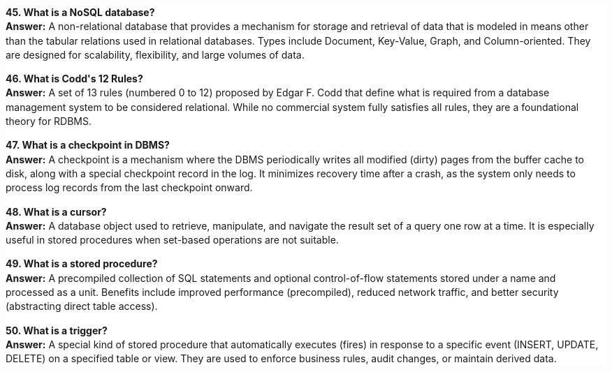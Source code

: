 **45. What is a NoSQL database?**  
**Answer:** A non-relational database that provides a mechanism for storage and retrieval of data that is modeled in means other than the tabular relations used in relational databases. Types include Document, Key-Value, Graph, and Column-oriented. They are designed for scalability, flexibility, and large volumes of data.

**46. What is Codd's 12 Rules?**  
**Answer:** A set of 13 rules (numbered 0 to 12) proposed by Edgar F. Codd that define what is required from a database management system to be considered relational. While no commercial system fully satisfies all rules, they are a foundational theory for RDBMS.

**47. What is a checkpoint in DBMS?**  
**Answer:** A checkpoint is a mechanism where the DBMS periodically writes all modified (dirty) pages from the buffer cache to disk, along with a special checkpoint record in the log. It minimizes recovery time after a crash, as the system only needs to process log records from the last checkpoint onward.

**48. What is a cursor?**  
**Answer:** A database object used to retrieve, manipulate, and navigate the result set of a query one row at a time. It is especially useful in stored procedures when set-based operations are not suitable.

**49. What is a stored procedure?**  
**Answer:** A precompiled collection of SQL statements and optional control-of-flow statements stored under a name and processed as a unit. Benefits include improved performance (precompiled), reduced network traffic, and better security (abstracting direct table access).

**50. What is a trigger?**  
**Answer:** A special kind of stored procedure that automatically executes (fires) in response to a specific event (INSERT, UPDATE, DELETE) on a specified table or view. They are used to enforce business rules, audit changes, or maintain derived data.